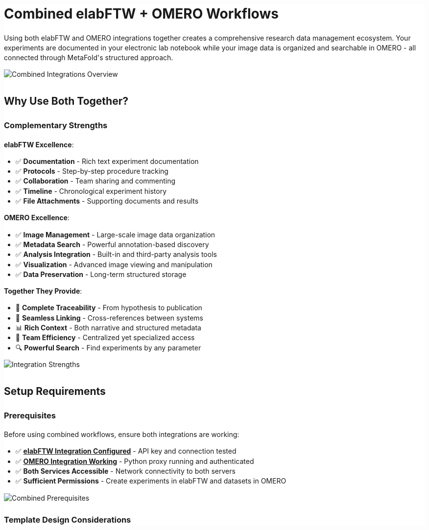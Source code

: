 # Combined elabFTW + OMERO Workflows

Using both elabFTW and OMERO integrations together creates a comprehensive research data management ecosystem. Your experiments are documented in your electronic lab notebook while your image data is organized and searchable in OMERO - all connected through MetaFold's structured approach.

![Combined Integrations Overview](images/combined-integrations-overview.png)

## Why Use Both Together?

### Complementary Strengths

**elabFTW Excellence**:
- ✅ **Documentation** - Rich text experiment documentation
- ✅ **Protocols** - Step-by-step procedure tracking
- ✅ **Collaboration** - Team sharing and commenting
- ✅ **Timeline** - Chronological experiment history
- ✅ **File Attachments** - Supporting documents and results

**OMERO Excellence**:
- ✅ **Image Management** - Large-scale image data organization
- ✅ **Metadata Search** - Powerful annotation-based discovery
- ✅ **Analysis Integration** - Built-in and third-party analysis tools
- ✅ **Visualization** - Advanced image viewing and manipulation
- ✅ **Data Preservation** - Long-term structured storage

**Together They Provide**:
- 🎯 **Complete Traceability** - From hypothesis to publication
- 🔗 **Seamless Linking** - Cross-references between systems
- 📊 **Rich Context** - Both narrative and structured metadata
- 👥 **Team Efficiency** - Centralized yet specialized access
- 🔍 **Powerful Search** - Find experiments by any parameter

![Integration Strengths](images/integration-strengths-comparison.png)

## Setup Requirements

### Prerequisites

Before using combined workflows, ensure both integrations are working:

- ✅ **[elabFTW Integration Configured](elabftw-integration.md)** - API key and connection tested
- ✅ **[OMERO Integration Working](omero-integration.md)** - Python proxy running and authenticated
- ✅ **Both Services Accessible** - Network connectivity to both servers
- ✅ **Sufficient Permissions** - Create experiments in elabFTW and datasets in OMERO

![Combined Prerequisites](images/combined-prerequisites.png)

### Template Design Considerations
